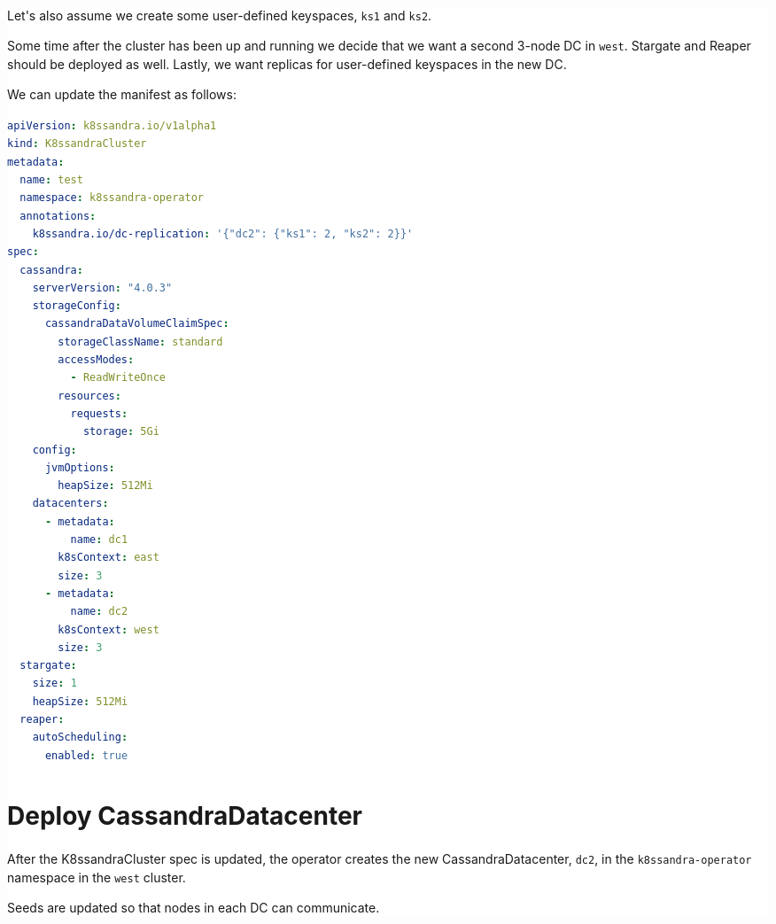 Let's also assume we create some user-defined keyspaces, `ks1` and `ks2`.

Some time after the cluster has been up and running we decide that we want a second 3-node DC in `west`. Stargate and Reaper should be deployed as well. Lastly, we want replicas for user-defined keyspaces in the new DC.

We can update the manifest as follows:

```yaml
apiVersion: k8ssandra.io/v1alpha1
kind: K8ssandraCluster
metadata:
  name: test
  namespace: k8ssandra-operator
  annotations:
    k8ssandra.io/dc-replication: '{"dc2": {"ks1": 2, "ks2": 2}}'
spec:
  cassandra:
    serverVersion: "4.0.3"
    storageConfig:
      cassandraDataVolumeClaimSpec:
        storageClassName: standard
        accessModes:
          - ReadWriteOnce
        resources:
          requests:
            storage: 5Gi
    config:
      jvmOptions:
        heapSize: 512Mi
    datacenters:
      - metadata:
          name: dc1
        k8sContext: east
        size: 3
      - metadata:
          name: dc2
        k8sContext: west
        size: 3  
  stargate:
    size: 1
    heapSize: 512Mi
  reaper:
    autoScheduling:
      enabled: true
```
# Deploy CassandraDatacenter
After the K8ssandraCluster spec is updated, the operator creates the new 
CassandraDatacenter, `dc2`, in the `k8ssandra-operator` namespace in the `west` cluster. 

Seeds are updated so that nodes in each DC can communicate.
